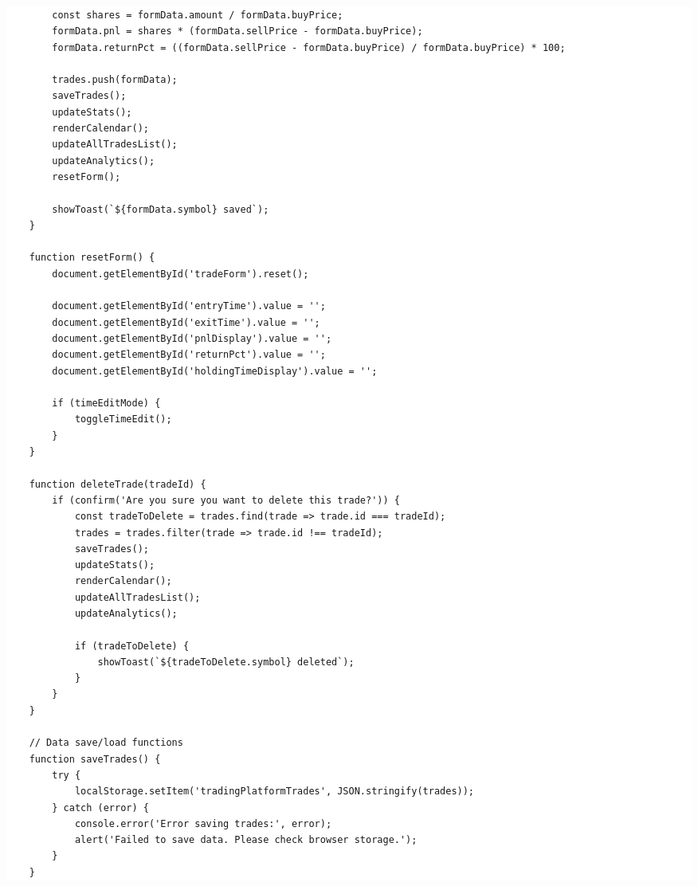             const shares = formData.amount / formData.buyPrice;
            formData.pnl = shares * (formData.sellPrice - formData.buyPrice);
            formData.returnPct = ((formData.sellPrice - formData.buyPrice) / formData.buyPrice) * 100;
            
            trades.push(formData);
            saveTrades();
            updateStats();
            renderCalendar();
            updateAllTradesList();
            updateAnalytics();
            resetForm();
            
            showToast(`${formData.symbol} saved`);
        }

        function resetForm() {
            document.getElementById('tradeForm').reset();
            
            document.getElementById('entryTime').value = '';
            document.getElementById('exitTime').value = '';
            document.getElementById('pnlDisplay').value = '';
            document.getElementById('returnPct').value = '';
            document.getElementById('holdingTimeDisplay').value = '';
            
            if (timeEditMode) {
                toggleTimeEdit();
            }
        }

        function deleteTrade(tradeId) {
            if (confirm('Are you sure you want to delete this trade?')) {
                const tradeToDelete = trades.find(trade => trade.id === tradeId);
                trades = trades.filter(trade => trade.id !== tradeId);
                saveTrades();
                updateStats();
                renderCalendar();
                updateAllTradesList();
                updateAnalytics();
                
                if (tradeToDelete) {
                    showToast(`${tradeToDelete.symbol} deleted`);
                }
            }
        }

        // Data save/load functions
        function saveTrades() {
            try {
                localStorage.setItem('tradingPlatformTrades', JSON.stringify(trades));
            } catch (error) {
                console.error('Error saving trades:', error);
                alert('Failed to save data. Please check browser storage.');
            }
        }
